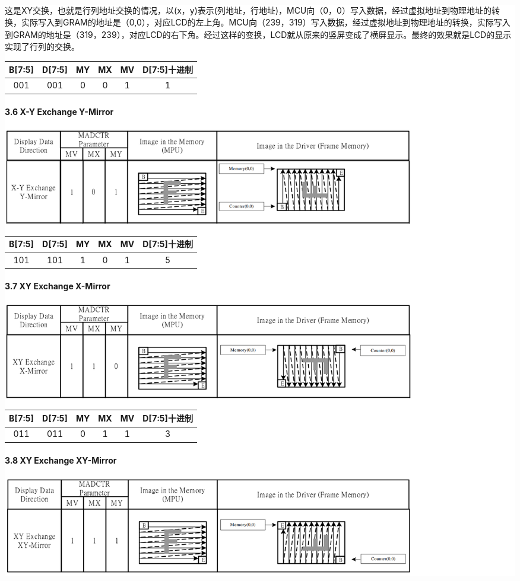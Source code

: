 这是XY交换，也就是行列地址交换的情况，以(x，y)表示(列地址，行地址)，MCU向（0，0）写入数据，经过虚拟地址到物理地址的转换，实际写入到GRAM的地址是（0,0），对应LCD的左上角。MCU向（239，319）写入数据，经过虚拟地址到物理地址的转换，实际写入到GRAM的地址是（319，239），对应LCD的右下角。经过这样的变换，LCD就从原来的竖屏变成了横屏显示。最终的效果就是LCD的显示实现了行列的交换。

| B[7:5] | D[7:5] |  MY  |  MX  |  MV  | D[7:5]十进制 |
| :----: | :----: | :--: | :--: | :--: | :----------: |
|  001   |  001   |  0   |  0   |  1   |      1       |

#### 3.6 X-Y Exchange Y-Mirror

<img src="./LV016-IL9341简介/img/image-20230523224100259.png" alt="image-20230523224100259" style="zoom:67%;" />

| B[7:5] | D[7:5] |  MY  |  MX  |  MV  | D[7:5]十进制 |
| :----: | :----: | :--: | :--: | :--: | :----------: |
|  101   |  101   |  1   |  0   |  1   |      5       |

#### 3.7 XY Exchange X-Mirror

<img src="./LV016-IL9341简介/img/image-20230523224159218.png" alt="image-20230523224159218" style="zoom:67%;" />

| B[7:5] | D[7:5] |  MY  |  MX  |  MV  | D[7:5]十进制 |
| :----: | :----: | :--: | :--: | :--: | :----------: |
|  011   |  011   |  0   |  1   |  1   |      3       |

#### 3.8 XY Exchange XY-Mirror

<img src="./LV016-IL9341简介/img/image-20230523224301780.png" alt="image-20230523224301780" style="zoom:67%;" />
